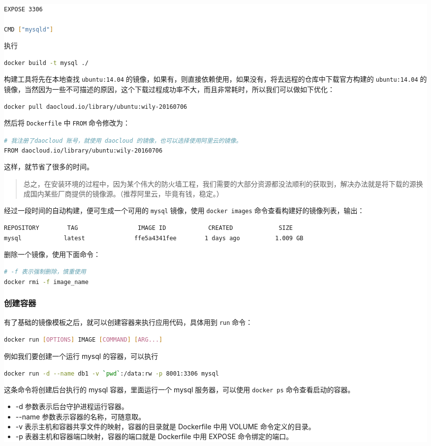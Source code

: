```bash
EXPOSE 3306

CMD ["mysqld"]
```

执行

```bash
docker build -t mysql ./
```
构建工具将先在本地查找 `ubuntu:14.04` 的镜像，如果有，则直接依赖使用，如果没有，将去远程的仓库中下载官方构建的 `ubuntu:14.04` 的镜像，当然因为一些不可描述的原因，这个下载过程成功率不大，而且非常耗时，所以我们可以做如下优化：

```bash
docker pull daocloud.io/library/ubuntu:wily-20160706
```

然后将 `Dockerfile` 中 `FROM` 命令修改为：

```bash
# 我注册了daocloud 账号，就使用 daocloud 的镜像，也可以选择使用阿里云的镜像。
FROM daocloud.io/library/ubuntu:wily-20160706
```

这样，就节省了很多的时间。

> 总之，在安装环境的过程中，因为某个伟大的防火墙工程，我们需要的大部分资源都没法顺利的获取到，解决办法就是将下载的源换成国内某些厂商提供的镜像源。（推荐阿里云，毕竟有钱，稳定。）

经过一段时间的自动构建，便可生成一个可用的 `mysql` 镜像，使用 `docker images` 命令查看构建好的镜像列表，输出：

```bash
REPOSITORY        TAG                 IMAGE ID            CREATED             SIZE
mysql            latest              ffe5a4341fee        1 days ago          1.009 GB
```

删除一个镜像，使用下面命令：

```bash
# -f 表示强制删除，慎重使用
docker rmi -f image_name
```

### 创建容器

有了基础的镜像模板之后，就可以创建容器来执行应用代码，具体用到 `run` 命令：

```bash
docker run [OPTIONS] IMAGE [COMMAND] [ARG...]
```
例如我们要创建一个运行 mysql 的容器，可以执行

```bash
docker run -d --name db1 -v `pwd`:/data:rw -p 8001:3306 mysql
```

这条命令将创建后台执行的 mysql 容器，里面运行一个 mysql 服务器，可以使用 `docker ps` 命令查看启动的容器。

- -d 参数表示后台守护进程运行容器。
- --name 参数表示容器的名称，可随意取。
- -v 表示主机和容器共享文件的映射，容器的目录就是 Dockerfile 中用 VOLUME 命令定义的目录。
- -p 表器主机和容器端口映射，容器的端口就是 Dockerfile 中用 EXPOSE 命令绑定的端口。
